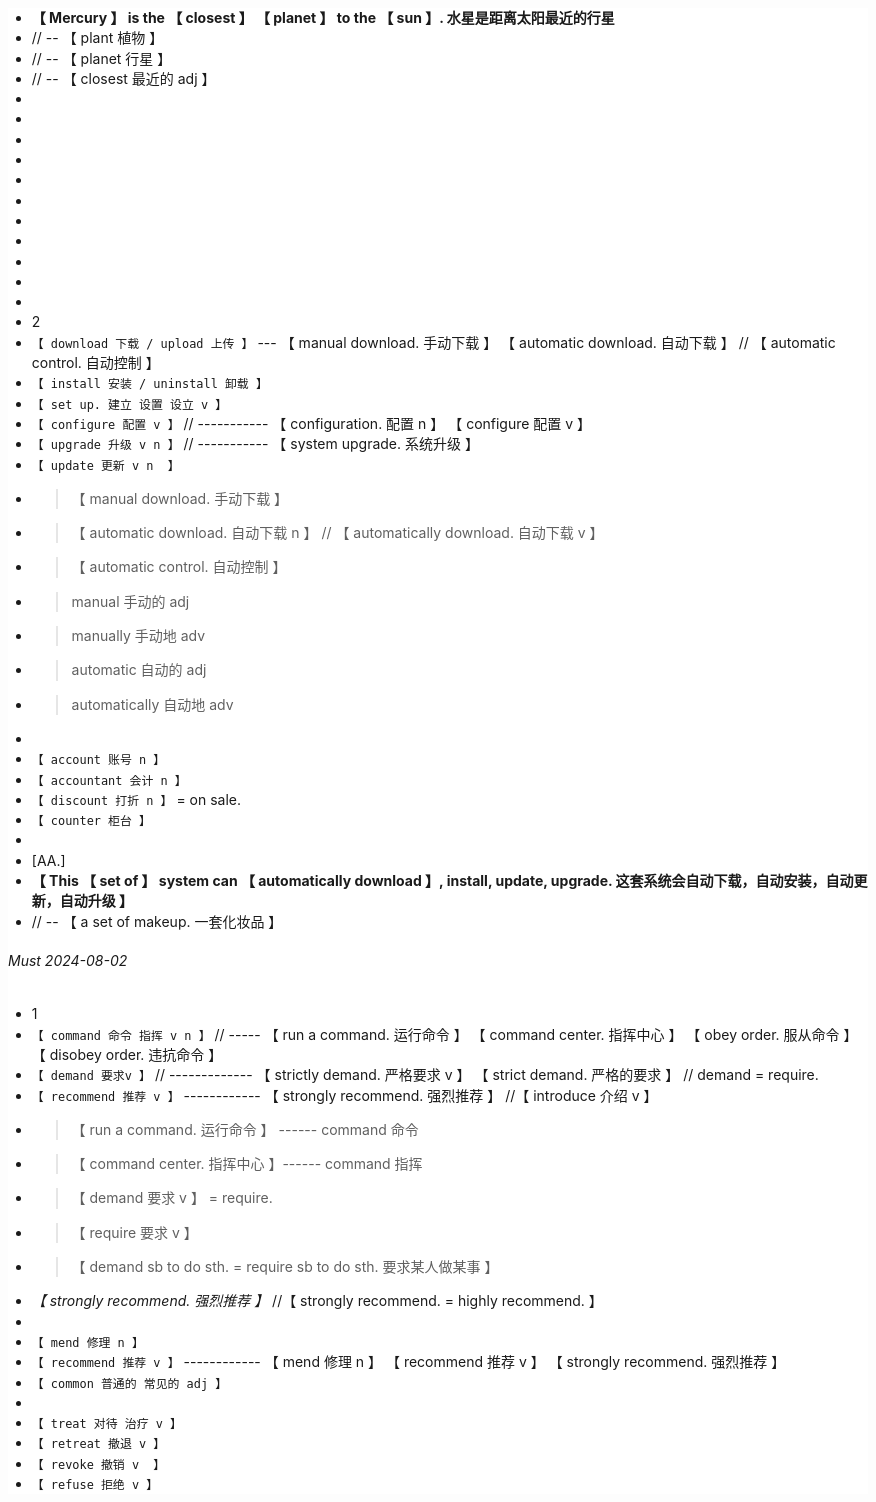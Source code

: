 - **【 Mercury 】 is the 【 closest 】 【 planet 】 to the 【 sun 】. 水星是距离太阳最近的行星**
- // -- 【 plant 植物 】
- // -- 【 planet 行星 】
- // -- 【 closest 最近的 adj 】
-
-
-
-
-
-
-
-
-
-
-
- 2
- `【 download 下载 / upload 上传 】` --- 【 manual download. 手动下载 】 【 automatic download. 自动下载 】 // 【 automatic control. 自动控制 】
- `【 install 安装 / uninstall 卸载 】`
- `【 set up. 建立 设置 设立 v 】`
- `【 configure 配置 v 】` // ----------- 【 configuration. 配置 n 】 【 configure 配置 v 】
- `【 upgrade 升级 v n 】` // ----------- 【 system upgrade. 系统升级 】
- `【 update 更新 v n  】`
- > 【 manual download. 手动下载 】
- > 【 automatic download. 自动下载 n 】 // 【 automatically download. 自动下载 v 】
- > 【 automatic control. 自动控制 】
- > manual 手动的 adj
- > manually 手动地 adv
- > automatic 自动的 adj
- > automatically 自动地 adv
-
- `【 account 账号 n 】`
- `【 accountant 会计 n 】`
- `【 discount 打折 n 】` = on sale.
- `【 counter 柜台 】`
-
- [AA.]
- **【 This 【 set of 】 system can 【 automatically download 】, install, update, upgrade. 这套系统会自动下载，自动安装，自动更新，自动升级 】**
- // -- 【 a set of makeup. 一套化妆品 】

###### Must 2024-08-02

- 1
- `【 command 命令 指挥 v n 】` // ----- 【 run a command. 运行命令 】 【 command center. 指挥中心 】 【 obey order. 服从命令 】 【 disobey order. 违抗命令 】
- `【 demand 要求v 】` // ------------- 【 strictly demand. 严格要求 v 】 【 strict demand. 严格的要求 】 // demand = require.
- `【 recommend 推荐 v 】` ------------ 【 strongly recommend. 强烈推荐 】 //【 introduce 介绍 v 】
- > 【 run a command. 运行命令 】 ------ command 命令
- > 【 command center. 指挥中心 】------ command 指挥
- > 【 demand 要求 v 】 = require.
- > 【 require 要求 v 】
- > 【 demand sb to do sth. = require sb to do sth. 要求某人做某事 】
- _【 strongly recommend. 强烈推荐 】_ //【 strongly recommend. = highly recommend. 】
-
- `【 mend 修理 n 】 `
- `【 recommend 推荐 v 】` ------------ 【 mend 修理 n 】 【 recommend 推荐 v 】 【 strongly recommend. 强烈推荐 】
- `【 common 普通的 常见的 adj 】`
-
- `【 treat 对待 治疗 v 】`
- `【 retreat 撤退 v 】`
- `【 revoke 撤销 v  】`
- `【 refuse 拒绝 v 】`